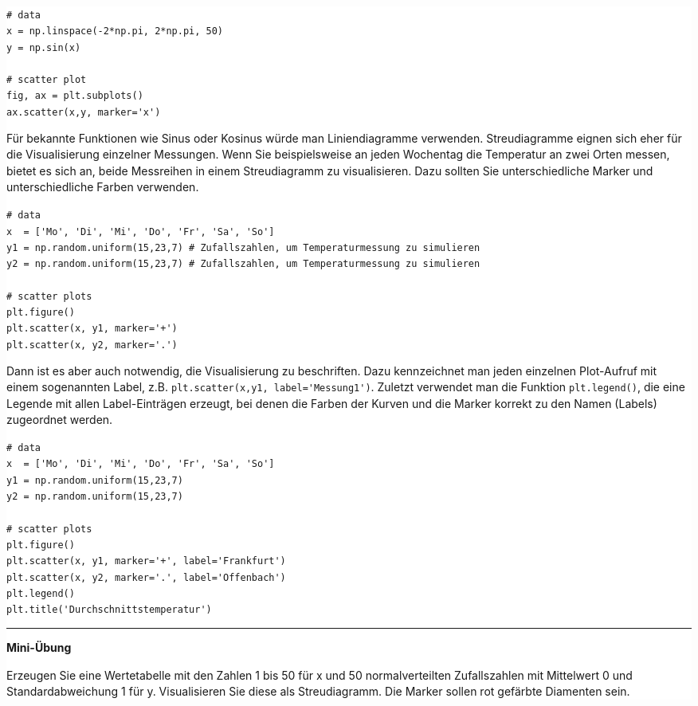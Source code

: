 ```{code-cell} ipython3
# data
x = np.linspace(-2*np.pi, 2*np.pi, 50)
y = np.sin(x)

# scatter plot
fig, ax = plt.subplots()
ax.scatter(x,y, marker='x')
```

Für bekannte Funktionen wie Sinus oder Kosinus würde man Liniendiagramme
verwenden. Streudiagramme eignen sich eher für die Visualisierung einzelner
Messungen. Wenn Sie beispielsweise an jeden Wochentag die Temperatur an zwei
Orten messen, bietet es sich an, beide Messreihen in einem Streudiagramm zu
visualisieren. Dazu sollten Sie unterschiedliche Marker und unterschiedliche
Farben verwenden.

```{code-cell} ipython3
# data
x  = ['Mo', 'Di', 'Mi', 'Do', 'Fr', 'Sa', 'So']
y1 = np.random.uniform(15,23,7) # Zufallszahlen, um Temperaturmessung zu simulieren
y2 = np.random.uniform(15,23,7) # Zufallszahlen, um Temperaturmessung zu simulieren

# scatter plots
plt.figure()
plt.scatter(x, y1, marker='+')
plt.scatter(x, y2, marker='.')
```

Dann ist es aber auch notwendig, die Visualisierung zu beschriften. Dazu kennzeichnet
man jeden einzelnen Plot-Aufruf mit einem sogenannten Label, z.B.
`plt.scatter(x,y1, label='Messung1')`. Zuletzt verwendet man die Funktion
`plt.legend()`, die eine Legende mit allen Label-Einträgen erzeugt, bei denen die
Farben der Kurven und die Marker korrekt zu den Namen (Labels) zugeordnet
werden.

```{code-cell} ipython3
# data
x  = ['Mo', 'Di', 'Mi', 'Do', 'Fr', 'Sa', 'So']
y1 = np.random.uniform(15,23,7)
y2 = np.random.uniform(15,23,7)

# scatter plots
plt.figure()
plt.scatter(x, y1, marker='+', label='Frankfurt')
plt.scatter(x, y2, marker='.', label='Offenbach')
plt.legend()
plt.title('Durchschnittstemperatur')
```

---

**Mini-Übung**

Erzeugen Sie eine Wertetabelle mit den Zahlen 1 bis 50 für x und 50
normalverteilten Zufallszahlen mit Mittelwert 0 und Standardabweichung 1 für y.
Visualisieren Sie diese als Streudiagramm. Die Marker sollen rot gefärbte
Diamenten sein.

